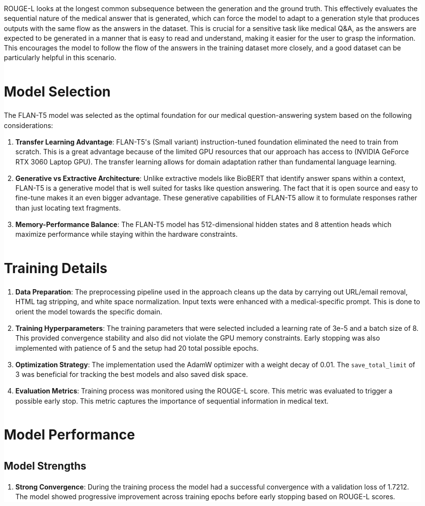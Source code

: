 ROUGE-L looks at the longest common subsequence between the generation and the ground truth. This effectively evaluates the sequential nature of the medical answer that is generated, which can force the model to adapt to a generation style that produces outputs with the same flow as the answers in the dataset. This is crucial for a sensitive task like medical Q&A, as the answers are expected to be generated in a manner that is easy to read and understand, making it easier for the user to grasp the information. This encourages the model to follow the flow of the answers in the training dataset more closely, and a good dataset can be particularly helpful in this scenario.

# Model Selection

The FLAN-T5 model was selected as the optimal foundation for our medical question-answering system based on the following considerations:

1. **Transfer Learning Advantage**: FLAN-T5's (Small variant) instruction-tuned foundation eliminated the need to train from scratch. This is a great advantage because of the limited GPU resources that our approach has access to (NVIDIA GeForce RTX 3060 Laptop GPU). The transfer learning allows for domain adaptation rather than fundamental language learning.

2. **Generative vs Extractive Architecture**: Unlike extractive models like BioBERT that identify answer spans within a context, FLAN-T5 is a generative model that is well suited for tasks like question answering. The fact that it is open source and easy to fine-tune makes it an even bigger advantage. These generative capabilities of FLAN-T5 allow it to formulate responses rather than just locating text fragments.

3. **Memory-Performance Balance**: The FLAN-T5 model has 512-dimensional hidden states and 8 attention heads which maximize performance while staying within the hardware constraints.

# Training Details

1. **Data Preparation**: The preprocessing pipeline used in the approach cleans up the data by carrying out URL/email removal, HTML tag stripping, and white space normalization. Input texts were enhanced with a medical-specific prompt. This is done to orient the model towards the specific domain.

2. **Training Hyperparameters**: The training parameters that were selected included a learning rate of 3e-5 and a batch size of 8. This provided convergence stability and also did not violate the GPU memory constraints. Early stopping was also implemented with patience of 5 and the setup had 20 total possible epochs.

3. **Optimization Strategy**: The implementation used the AdamW optimizer with a weight decay of 0.01. The `save_total_limit` of 3 was beneficial for tracking the best models and also saved disk space.

4. **Evaluation Metrics**: Training process was monitored using the ROUGE-L score. This metric was evaluated to trigger a possible early stop. This metric captures the importance of sequential information in medical text.

# Model Performance

## Model Strengths

1. **Strong Convergence**: During the training process the model had a successful convergence with a validation loss of 1.7212. The model showed progressive improvement across training epochs before early stopping based on ROUGE-L scores.
